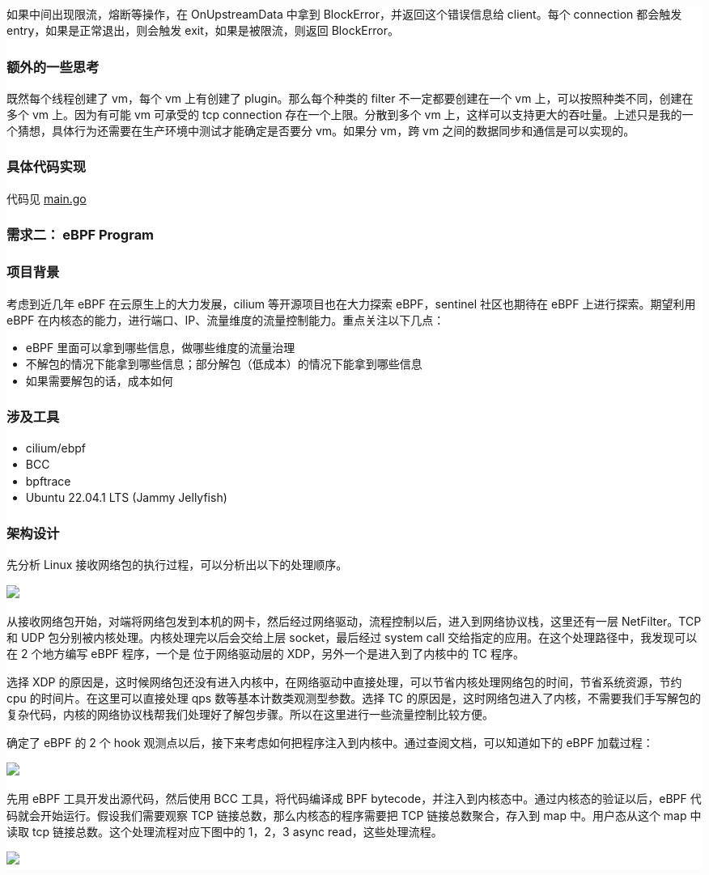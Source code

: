 如果中间出现限流，熔断等操作，在 OnUpstreamData 中拿到 BlockError，并返回这个错误信息给 client。每个 connection 都会触发 entry，如果是正常退出，则会触发 exit，如果是被限流，则返回 BlockError。

### 额外的一些思考

既然每个线程创建了 vm，每个 vm 上有创建了 plugin。那么每个种类的 filter 不一定都要创建在一个 vm 上，可以按照种类不同，创建在多个 vm 上。因为有可能 vm 可承受的 tcp connection 存在一个上限。分散到多个 vm 上，这样可以支持更大的吞吐量。上述只是我的一个猜想，具体行为还需要在生产环境中测试才能确定是否要分 vm。如果分 vm，跨 vm 之间的数据同步和通信是可以实现的。


### 具体代码实现

代码见 [main.go](https://github.com/halfrost/sentinel-go-envoy-proxy-wasm/blob/sentinel-go/main.go)

### 需求二： eBPF Program


### 项目背景

考虑到近几年 eBPF 在云原生上的大力发展，cilium 等开源项目也在大力探索 eBPF，sentinel 社区也期待在 eBPF 上进行探索。期望利用 eBPF 在内核态的能力，进行端口、IP、流量维度的流量控制能力。重点关注以下几点：

- eBPF 里面可以拿到哪些信息，做哪些维度的流量治理
- 不解包的情况下能拿到哪些信息；部分解包（低成本）的情况下能拿到哪些信息
- 如果需要解包的话，成本如何



### 涉及工具

- cilium/ebpf
- BCC
- bpftrace
- Ubuntu 22.04.1 LTS (Jammy Jellyfish)


### 架构设计

先分析 Linux 接收网络包的执行过程，可以分析出以下的处理顺序。

![](./pic/ebpf1.png)

从接收网络包开始，对端将网络包发到本机的网卡，然后经过网络驱动，流程控制以后，进入到网络协议栈，这里还有一层 NetFilter。TCP 和 UDP 包分别被内核处理。内核处理完以后会交给上层 socket，最后经过 system call 交给指定的应用。在这个处理路径中，我发现可以在 2 个地方编写 eBPF 程序，一个是 位于网络驱动层的 XDP，另外一个是进入到了内核中的 TC 程序。

选择 XDP 的原因是，这时候网络包还没有进入内核中，在网络驱动中直接处理，可以节省内核处理网络包的时间，节省系统资源，节约 cpu 的时间片。在这里可以直接处理 qps 数等基本计数类观测型参数。选择 TC 的原因是，这时网络包进入了内核，不需要我们手写解包的复杂代码，内核的网络协议栈帮我们处理好了解包步骤。所以在这里进行一些流量控制比较方便。

确定了 eBPF 的 2 个 hook 观测点以后，接下来考虑如何把程序注入到内核中。通过查阅文档，可以知道如下的 eBPF 加载过程：

![](./pic/ebpf3.png)


先用 eBPF 工具开发出源代码，然后使用 BCC 工具，将代码编译成 BPF bytecode，并注入到内核态中。通过内核态的验证以后，eBPF 代码就会开始运行。假设我们需要观察 TCP 链接总数，那么内核态的程序需要把 TCP 链接总数聚合，存入到 map 中。用户态从这个 map 中读取 tcp 链接总数。这个处理流程对应下图中的 1，2，3 async read，这些处理流程。

![](./pic/ebpf2.png)

